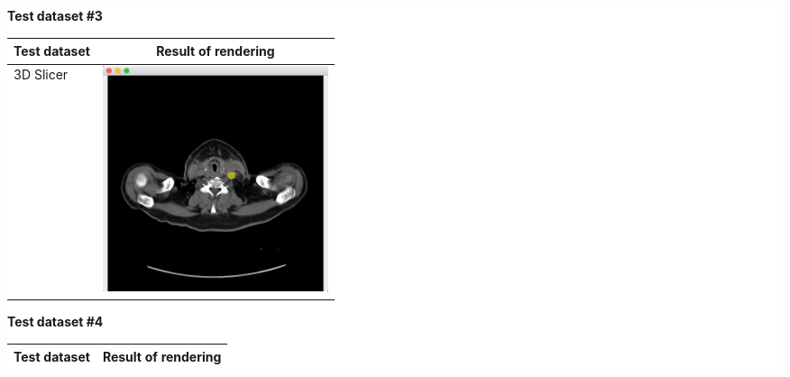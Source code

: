 **Test dataset #3**

| Test dataset | Result of rendering |
| -- | -- |
| 3D Slicer | <img src="./pixelmed/slicer-read-td3.png" width=250>|

**Test dataset #4**

| Test dataset | Result of rendering |
| -- | -- |